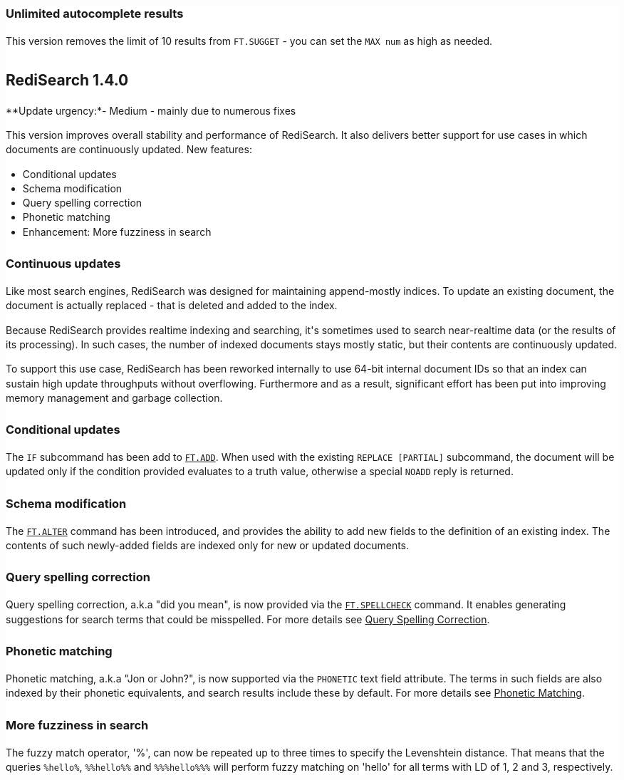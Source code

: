 ### Unlimited autocomplete results

This version removes the limit of 10 results from `FT.SUGGET` - you can set the `MAX num` as high as needed.

## RediSearch 1.4.0

**Update urgency:*- Medium - mainly due to numerous fixes

This version improves overall stability and performance of RediSearch. It also delivers better support for use cases in which documents are continuously updated. New features:

- Conditional updates
- Schema modification
- Query spelling correction
- Phonetic matching
- Enhancement: More fuzziness in search

### Continuous updates

Like most search engines, RediSearch was designed for maintaining append-mostly indices. To update an existing document, the document is actually replaced - that is deleted and added to the index.

Because RediSearch provides realtime indexing and searching, it's sometimes used to search near-realtime data (or the results of its processing). In such cases, the number of indexed documents stays mostly static, but their contents are continuously updated.

To support this use case, RediSearch has been reworked internally to use 64-bit internal document IDs so that an index can sustain high update throughputs without overflowing. Furthermore and as a result, significant effort has been put into improving memory management and garbage collection.

### Conditional updates

The `IF` subcommand has been add to [`FT.ADD`](https://oss.redislabs.com/redisearch/Commands/#ftadd). When used with the existing `REPLACE [PARTIAL]` subcommand, the document will be updated only if the condition provided evaluates to a truth value, otherwise a special `NOADD` reply is returned.

### Schema modification

The [`FT.ALTER`](https://oss.redislabs.com/redisearch/Commands/#ftalter) command has been introduced, and provides the ability to add new fields to the definition of an existing index. The contents of such newly-added fields are indexed only for new or updated documents.

### Query spelling correction

Query spelling correction, a.k.a "did you mean", is now provided via the  [`FT.SPELLCHECK`](https://oss.redislabs.com/redisearch/Commands/#ftspellcheck) command. It enables generating suggestions for search terms that could be misspelled. For more details see [Query Spelling Correction](https://oss.redislabs.com/redisearch/Spellcheck/).

### Phonetic matching

Phonetic matching, a.k.a "Jon or John?", is now supported via the `PHONETIC` text field attribute. The terms in such fields are also indexed by their phonetic equivalents, and search results include these by default. For more details see [Phonetic Matching](https://oss.redislabs.com/redisearch/Phonetic_Matching/).

### More fuzziness in search

The fuzzy match operator, '%', can now be repeated up to three times to specify the Levenshtein distance. That means that the queries `%hello%`, `%%hello%%` and `%%%hello%%%` will perform fuzzy matching on 'hello' for all terms with LD of 1, 2 and 3, respectively.
